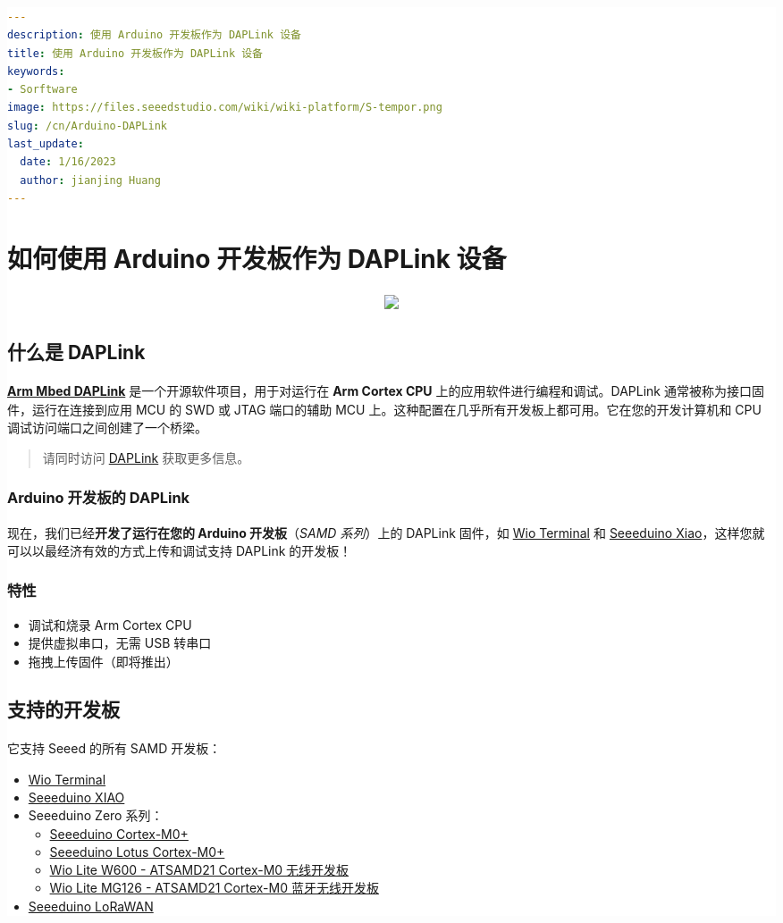 ```yaml
---
description: 使用 Arduino 开发板作为 DAPLink 设备
title: 使用 Arduino 开发板作为 DAPLink 设备
keywords:
- Sorftware
image: https://files.seeedstudio.com/wiki/wiki-platform/S-tempor.png
slug: /cn/Arduino-DAPLink
last_update:
  date: 1/16/2023
  author: jianjing Huang
---
```


# 如何使用 Arduino 开发板作为 DAPLink 设备

<div align="center"><img src="https://files.seeedstudio.com/wiki/DAPLink/eclipse-10.png"/></div>

## 什么是 DAPLink

**[Arm Mbed DAPLink](https://armmbed.github.io/DAPLink/)** 是一个开源软件项目，用于对运行在 **Arm Cortex CPU** 上的应用软件进行编程和调试。DAPLink 通常被称为接口固件，运行在连接到应用 MCU 的 SWD 或 JTAG 端口的辅助 MCU 上。这种配置在几乎所有开发板上都可用。它在您的开发计算机和 CPU 调试访问端口之间创建了一个桥梁。

>请同时访问 [DAPLink](https://github.com/ARMmbed/DAPLink) 获取更多信息。

### Arduino 开发板的 DAPLink

现在，我们已经**开发了运行在您的 Arduino 开发板**（*SAMD 系列*）上的 DAPLink 固件，如 [Wio Terminal](https://www.seeedstudio.com/Wio-Terminal-p-4509.html) 和 [Seeeduino Xiao](https://www.seeedstudio.com/Seeeduino-XIAO-Arduino-Microcontroller-SAMD21-Cortex-M0+-p-4426.html)，这样您就可以以最经济有效的方式上传和调试支持 DAPLink 的开发板！

### 特性

- 调试和烧录 Arm Cortex CPU
- 提供虚拟串口，无需 USB 转串口
- 拖拽上传固件（即将推出）

## 支持的开发板

它支持 Seeed 的所有 SAMD 开发板：

- [Wio Terminal](https://www.seeedstudio.com/Wio-Terminal-p-4509.html)
- [Seeeduino XIAO](https://www.seeedstudio.com/Seeeduino-XIAO-Arduino-Microcontroller-SAMD21-Cortex-M0+-p-4426.html)
- Seeeduino Zero 系列：
  - [Seeeduino Cortex-M0+](https://www.seeedstudio.com/Seeeduino-Cortex-M0-p-4070.html)
  - [Seeeduino Lotus Cortex-M0+](https://www.seeedstudio.com/Seeeduino-Lotus-Cortex-M0-p-2896.html)
  - [Wio Lite W600 - ATSAMD21 Cortex-M0 无线开发板](https://www.seeedstudio.com/Wio-Lite-W600-p-4155.html)
  - [Wio Lite MG126 - ATSAMD21 Cortex-M0 蓝牙无线开发板](https://www.seeedstudio.com/Wio-Lite-MG126-p-4189.html)
- [Seeeduino LoRaWAN](https://www.seeedstudio.com/Seeeduino-LoRaWAN-p-2780.html)
